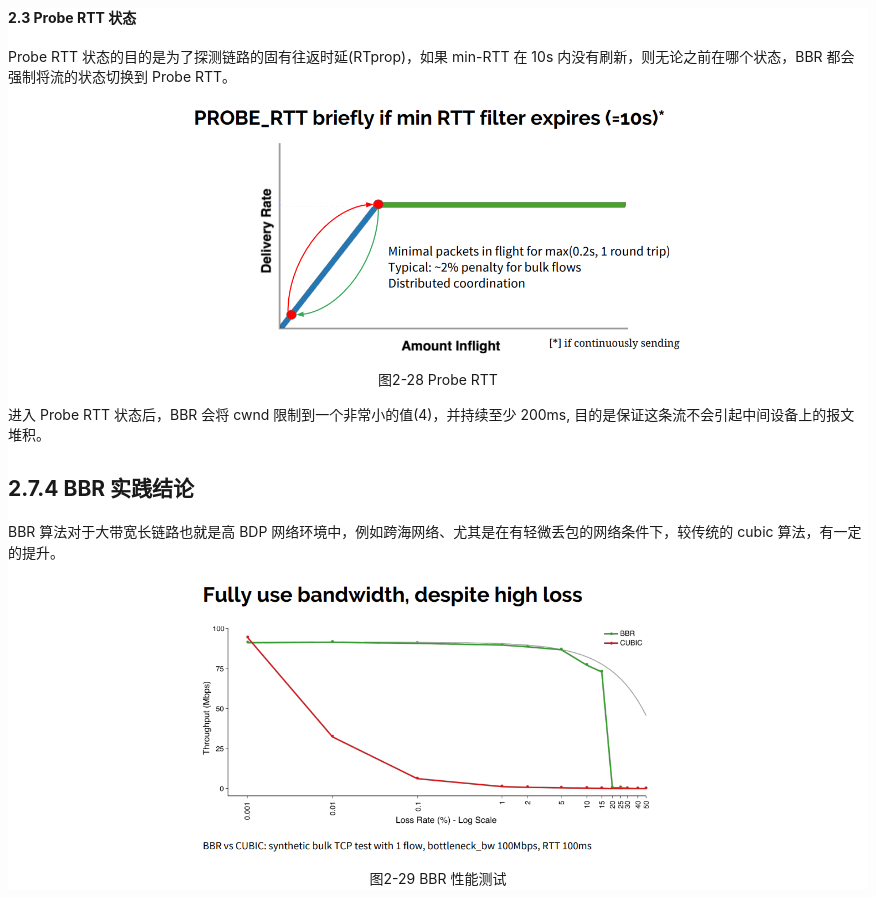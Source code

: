 #### 2.3 Probe RTT 状态

Probe RTT 状态的目的是为了探测链路的固有往返时延(RTprop)，如果 min-RTT 在 10s 内没有刷新，则无论之前在哪个状态，BBR 都会强制将流的状态切换到 Probe RTT。

<div  align="center">
	<img src="../assets/probe-rtt.png" width = "500"  align=center />
	<p>图2-28 Probe RTT</p>
</div>

进入 Probe RTT 状态后，BBR 会将 cwnd 限制到一个非常小的值(4)，并持续至少 200ms, 目的是保证这条流不会引起中间设备上的报文堆积。

## 2.7.4 BBR 实践结论

BBR 算法对于大带宽长链路也就是高 BDP 网络环境中，例如跨海网络、尤其是在有轻微丢包的网络条件下，较传统的 cubic 算法，有一定的提升。

<div  align="center">
	<img src="../assets/result2.png" width = "500"  align=center />
	<p>图2-29 BBR 性能测试</p>
